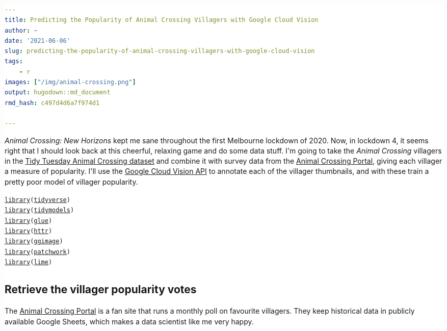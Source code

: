 ```yaml
---
title: Predicting the Popularity of Animal Crossing Villagers with Google Cloud Vision
author: ~
date: '2021-06-06'
slug: predicting-the-popularity-of-animal-crossing-villagers-with-google-cloud-vision
tags:
    - r
images: ["/img/animal-crossing.png"]
output: hugodown::md_document
rmd_hash: c497d4d6a7f974d1

---
```


*Animal Crossing: New Horizons* kept me sane throughout the first Melbourne lockdown of 2020. Now, in lockdown 4, it seems right that I should look back at this cheerful, relaxing game and do some data stuff. I'm going to take the *Animal Crossing* villagers in the [Tidy Tuesday Animal Crossing dataset](https://github.com/rfordatascience/tidytuesday/blob/master/data/2020/2020-05-05/readme.md) and combine it with survey data from the [Animal Crossing Portal](https://www.animalcrossingportal.com/games/new-horizons/guides/villager-popularity-list.php#/), giving each villager a measure of popularity. I'll use the [Google Cloud Vision API](https://cloud.google.com/vision) to annotate each of the villager thumbnails, and with these train a pretty poor model of villager popularity.

<div class="highlight">

<pre class='chroma'><code class='language-r' data-lang='r'><span class='kr'><a href='https://rdrr.io/r/base/library.html'>library</a></span><span class='o'>(</span><span class='nv'><a href='https://tidyverse.tidyverse.org'>tidyverse</a></span><span class='o'>)</span>
<span class='kr'><a href='https://rdrr.io/r/base/library.html'>library</a></span><span class='o'>(</span><span class='nv'><a href='https://tidymodels.tidymodels.org'>tidymodels</a></span><span class='o'>)</span>
<span class='kr'><a href='https://rdrr.io/r/base/library.html'>library</a></span><span class='o'>(</span><span class='nv'><a href='https://github.com/tidyverse/glue'>glue</a></span><span class='o'>)</span>
<span class='kr'><a href='https://rdrr.io/r/base/library.html'>library</a></span><span class='o'>(</span><span class='nv'><a href='https://httr.r-lib.org/'>httr</a></span><span class='o'>)</span>
<span class='kr'><a href='https://rdrr.io/r/base/library.html'>library</a></span><span class='o'>(</span><span class='nv'><a href='https://github.com/GuangchuangYu/ggimage'>ggimage</a></span><span class='o'>)</span>
<span class='kr'><a href='https://rdrr.io/r/base/library.html'>library</a></span><span class='o'>(</span><span class='nv'><a href='https://patchwork.data-imaginist.com'>patchwork</a></span><span class='o'>)</span>
<span class='kr'><a href='https://rdrr.io/r/base/library.html'>library</a></span><span class='o'>(</span><span class='nv'><a href='https://lime.data-imaginist.com'>lime</a></span><span class='o'>)</span></code></pre>

</div>

## Retrieve the villager popularity votes

The [Animal Crossing Portal](https://www.animalcrossingportal.com/) is a fan site that runs a monthly poll on favourite villagers. They keep historical data in publicly available Google Sheets, which makes a data scientist like me very happy.
